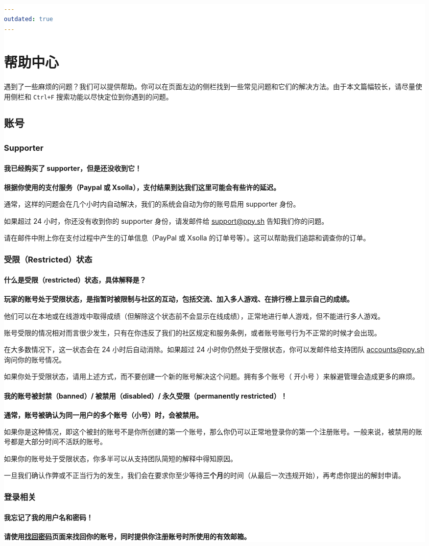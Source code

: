 ```yaml
---
outdated: true
---
```


# 帮助中心

遇到了一些麻烦的问题？我们可以提供帮助。你可以在页面左边的侧栏找到一些常见问题和它们的解决方法。由于本文篇幅较长，请尽量使用侧栏和 `Ctrl+F` 搜索功能以尽快定位到你遇到的问题。

## 账号

### Supporter

#### 我已经购买了 supporter，但是还没收到它！

**根据你使用的支付服务（Paypal 或 Xsolla），支付结果到达我们这里可能会有些许的延迟。**

通常，这样的问题会在几个小时内自动解决，我们的系统会自动为你的账号启用 supporter 身份。

如果超过 24 小时，你还没有收到你的 supporter 身份，请发邮件给 [support@ppy.sh](mailto:support@ppy.sh) 告知我们你的问题。

请在邮件中附上你在支付过程中产生的订单信息（PayPal 或 Xsolla 的订单号等）。这可以帮助我们追踪和调查你的订单。

### 受限（Restricted）状态

#### 什么是受限（restricted）状态，具体解释是？

**玩家的账号处于受限状态，是指暂时被限制与社区的互动，包括交流、加入多人游戏、在排行榜上显示自己的成绩。**

他们可以在本地或在线游戏中取得成绩（但解除这个状态前不会显示在线成绩），正常地进行单人游戏，但不能进行多人游戏。

账号受限的情况相对而言很少发生，只有在你违反了我们的社区规定和服务条例，或者账号账号行为不正常的时候才会出现。

在大多数情况下，这一状态会在 24 小时后自动消除。如果超过 24 小时你仍然处于受限状态，你可以发邮件给支持团队 [accounts@ppy.sh](mailto:accounts@ppy.sh) 询问你的账号情况。

如果你处于受限状态，请用上述方式，而不要创建一个新的账号解决这个问题。拥有多个账号（ 开小号 ）来躲避管理会造成更多的麻烦。

#### 我的账号被封禁（banned）/ 被禁用（disabled）/ 永久受限（permanently restricted）！

**通常，账号被确认为同一用户的多个账号（小号）时，会被禁用。**

如果你是这种情况，即这个被封的账号不是你所创建的第一个账号，那么你仍可以正常地登录你的第一个注册账号。一般来说，被禁用的账号都是大部分时间不活跃的账号。

如果你的账号处于受限状态，你多半可以从支持团队简短的解释中得知原因。

一旦我们确认作弊或不正当行为的发生，我们会在要求你至少等待**三个月**的时间（从最后一次违规开始），再考虑你提出的解封申请。

### 登录相关

#### 我忘记了我的用户名和密码！

**请使用[找回密码](https://osu.ppy.sh/p/forgot)页面来找回你的账号，同时提供你注册账号时所使用的有效邮箱。**
